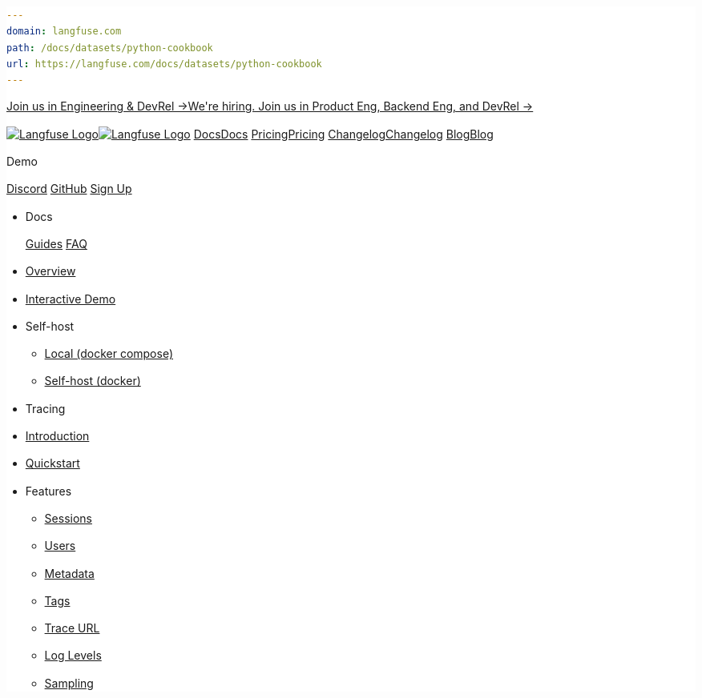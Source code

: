 ```yaml
---
domain: langfuse.com
path: /docs/datasets/python-cookbook
url: https://langfuse.com/docs/datasets/python-cookbook
---
```


[Join us in Engineering & DevRel →We're hiring. Join us in Product Eng, Backend Eng, and DevRel →](/careers)

[![Langfuse Logo](https://langfuse.com/langfuse_logo_white.svg)![Langfuse Logo](https://langfuse.com/langfuse_logo.svg)](/)
[DocsDocs](/docs)
[PricingPricing](/pricing)
[ChangelogChangelog](/changelog)
[BlogBlog](/blog)

Demo

[Discord](https://discord.langfuse.com)
[](https://x.com/langfuse)
[GitHub](https://github.com/langfuse/langfuse "GitHub Repository")
[Sign Up](https://cloud.langfuse.com)

*   Docs
    
    [Guides](/guides)
    [FAQ](/faq)
    
*   [Overview](/docs)
    
*   [Interactive Demo](/docs/demo)
    
*   Self-host
    
    *   [Local (docker compose)](/docs/deployment/local)
        
    *   [Self-host (docker)](/docs/deployment/self-host)
        
    
*   Tracing
*   [Introduction](/docs/tracing)
    
*   [Quickstart](/docs/get-started)
    
*   Features
    
    *   [Sessions](/docs/tracing-features/sessions)
        
    *   [Users](/docs/tracing-features/users)
        
    *   [Metadata](/docs/tracing-features/metadata)
        
    *   [Tags](/docs/tracing-features/tags)
        
    *   [Trace URL](/docs/tracing-features/url)
        
    *   [Log Levels](/docs/tracing-features/log-levels)
        
    *   [Sampling](/docs/tracing-features/sampling)
        